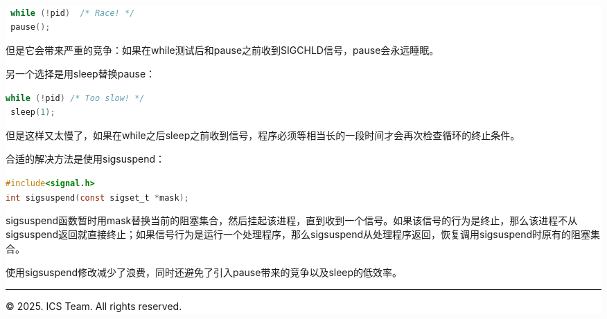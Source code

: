 ```C
 while (!pid)  /* Race! */
 pause();
```

但是它会带来严重的竞争：如果在while测试后和pause之前收到SIGCHLD信号，pause会永远睡眠。

另一个选择是用sleep替换pause：

```C
while (!pid) /* Too slow! */
 sleep(1);
```

但是这样又太慢了，如果在while之后sleep之前收到信号，程序必须等相当长的一段时间才会再次检查循环的终止条件。

合适的解决方法是使用sigsuspend：

```C
#include<signal.h>
int sigsuspend(const sigset_t *mask);
```

sigsuspend函数暂时用mask替换当前的阻塞集合，然后挂起该进程，直到收到一个信号。如果该信号的行为是终止，那么该进程不从sigsuspend返回就直接终止；如果信号行为是运行一个处理程序，那么sigsuspend从处理程序返回，恢复调用sigsuspend时原有的阻塞集合。

使用sigsuspend修改减少了浪费，同时还避免了引入pause带来的竞争以及sleep的低效率。



------

© 2025. ICS Team. All rights reserved.